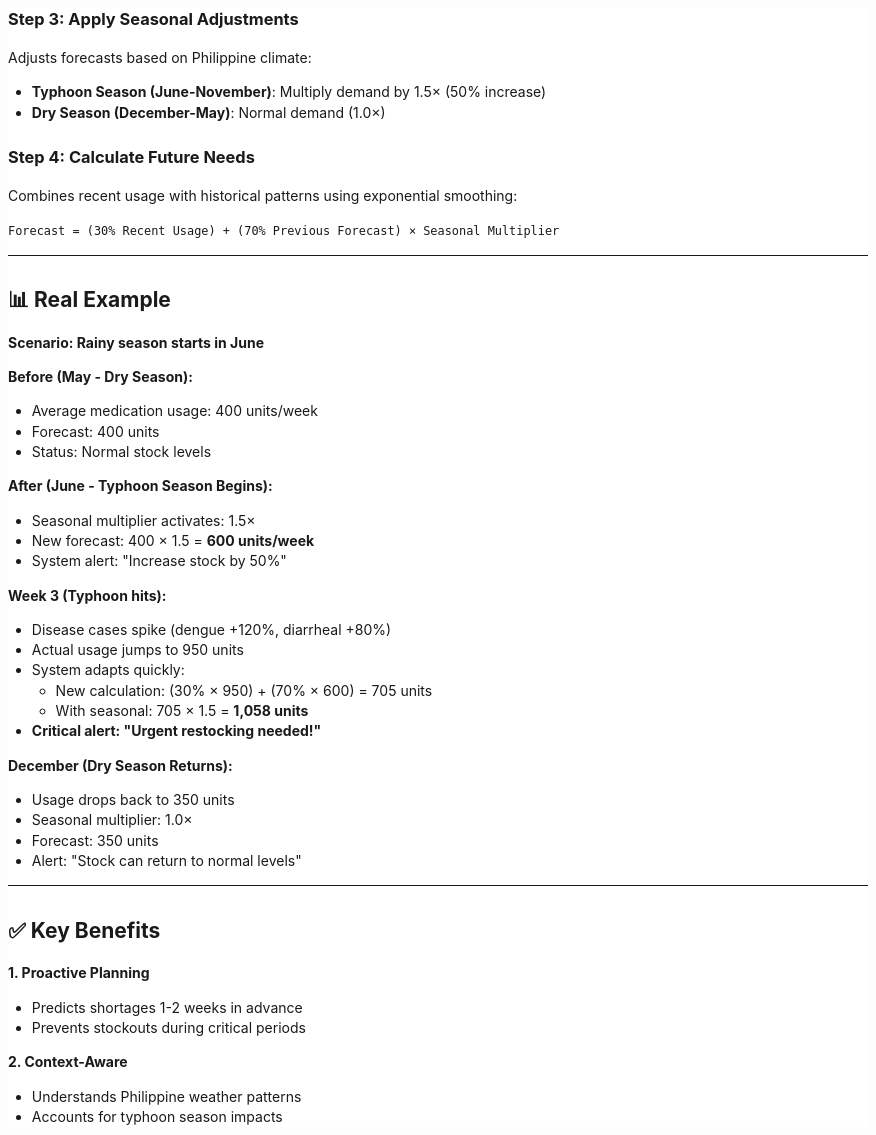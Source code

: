 ### Step 3: Apply Seasonal Adjustments
Adjusts forecasts based on Philippine climate:
- **Typhoon Season (June-November)**: Multiply demand by 1.5× (50% increase)
- **Dry Season (December-May)**: Normal demand (1.0×)

### Step 4: Calculate Future Needs
Combines recent usage with historical patterns using exponential smoothing:

```
Forecast = (30% Recent Usage) + (70% Previous Forecast) × Seasonal Multiplier
```

---

## 📊 Real Example

**Scenario: Rainy season starts in June**

**Before (May - Dry Season):**
- Average medication usage: 400 units/week
- Forecast: 400 units
- Status: Normal stock levels

**After (June - Typhoon Season Begins):**
- Seasonal multiplier activates: 1.5×
- New forecast: 400 × 1.5 = **600 units/week**
- System alert: "Increase stock by 50%"

**Week 3 (Typhoon hits):**
- Disease cases spike (dengue +120%, diarrheal +80%)
- Actual usage jumps to 950 units
- System adapts quickly:
  - New calculation: (30% × 950) + (70% × 600) = 705 units
  - With seasonal: 705 × 1.5 = **1,058 units**
- **Critical alert: "Urgent restocking needed!"**

**December (Dry Season Returns):**
- Usage drops back to 350 units
- Seasonal multiplier: 1.0×
- Forecast: 350 units
- Alert: "Stock can return to normal levels"

---

## ✅ Key Benefits

**1. Proactive Planning**
- Predicts shortages 1-2 weeks in advance
- Prevents stockouts during critical periods

**2. Context-Aware**
- Understands Philippine weather patterns
- Accounts for typhoon season impacts
